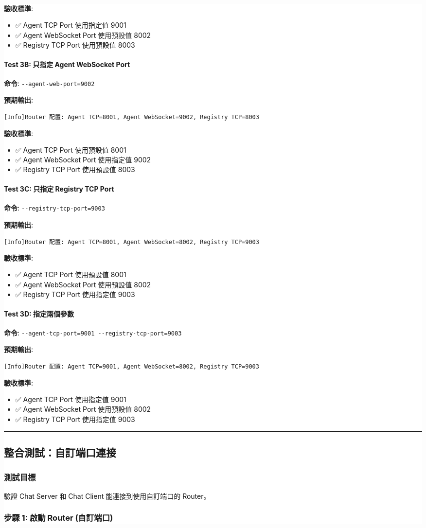 **驗收標準**:
- ✅ Agent TCP Port 使用指定值 9001
- ✅ Agent WebSocket Port 使用預設值 8002
- ✅ Registry TCP Port 使用預設值 8003

#### Test 3B: 只指定 Agent WebSocket Port

**命令**: `--agent-web-port=9002`

**預期輸出**:
```
[Info]Router 配置: Agent TCP=8001, Agent WebSocket=9002, Registry TCP=8003
```

**驗收標準**:
- ✅ Agent TCP Port 使用預設值 8001
- ✅ Agent WebSocket Port 使用指定值 9002
- ✅ Registry TCP Port 使用預設值 8003

#### Test 3C: 只指定 Registry TCP Port

**命令**: `--registry-tcp-port=9003`

**預期輸出**:
```
[Info]Router 配置: Agent TCP=8001, Agent WebSocket=8002, Registry TCP=9003
```

**驗收標準**:
- ✅ Agent TCP Port 使用預設值 8001
- ✅ Agent WebSocket Port 使用預設值 8002
- ✅ Registry TCP Port 使用指定值 9003

#### Test 3D: 指定兩個參數

**命令**: `--agent-tcp-port=9001 --registry-tcp-port=9003`

**預期輸出**:
```
[Info]Router 配置: Agent TCP=9001, Agent WebSocket=8002, Registry TCP=9003
```

**驗收標準**:
- ✅ Agent TCP Port 使用指定值 9001
- ✅ Agent WebSocket Port 使用預設值 8002
- ✅ Registry TCP Port 使用指定值 9003

---

## 整合測試：自訂端口連接

### 測試目標
驗證 Chat Server 和 Chat Client 能連接到使用自訂端口的 Router。

### 步驟 1: 啟動 Router (自訂端口)
